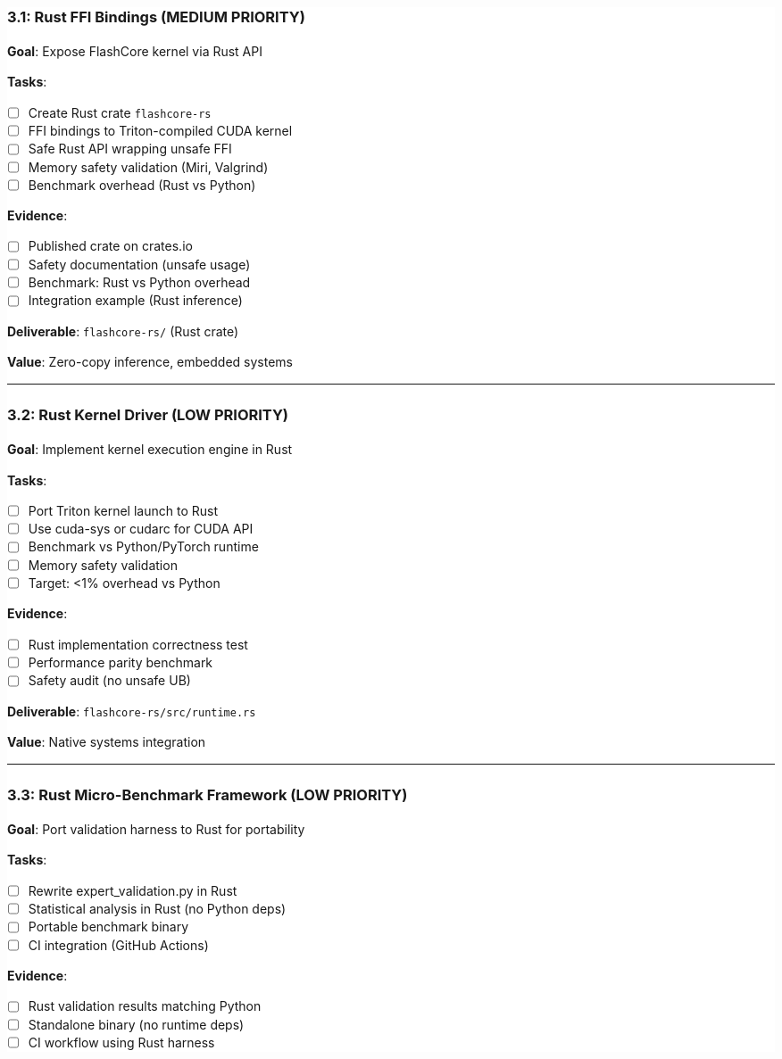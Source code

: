 ### 3.1: Rust FFI Bindings (MEDIUM PRIORITY)

**Goal**: Expose FlashCore kernel via Rust API

**Tasks**:
- [ ] Create Rust crate `flashcore-rs`
- [ ] FFI bindings to Triton-compiled CUDA kernel
- [ ] Safe Rust API wrapping unsafe FFI
- [ ] Memory safety validation (Miri, Valgrind)
- [ ] Benchmark overhead (Rust vs Python)

**Evidence**:
- [ ] Published crate on crates.io
- [ ] Safety documentation (unsafe usage)
- [ ] Benchmark: Rust vs Python overhead
- [ ] Integration example (Rust inference)

**Deliverable**: `flashcore-rs/` (Rust crate)

**Value**: Zero-copy inference, embedded systems

---

### 3.2: Rust Kernel Driver (LOW PRIORITY)

**Goal**: Implement kernel execution engine in Rust

**Tasks**:
- [ ] Port Triton kernel launch to Rust
- [ ] Use cuda-sys or cudarc for CUDA API
- [ ] Benchmark vs Python/PyTorch runtime
- [ ] Memory safety validation
- [ ] Target: <1% overhead vs Python

**Evidence**:
- [ ] Rust implementation correctness test
- [ ] Performance parity benchmark
- [ ] Safety audit (no unsafe UB)

**Deliverable**: `flashcore-rs/src/runtime.rs`

**Value**: Native systems integration

---

### 3.3: Rust Micro-Benchmark Framework (LOW PRIORITY)

**Goal**: Port validation harness to Rust for portability

**Tasks**:
- [ ] Rewrite expert_validation.py in Rust
- [ ] Statistical analysis in Rust (no Python deps)
- [ ] Portable benchmark binary
- [ ] CI integration (GitHub Actions)

**Evidence**:
- [ ] Rust validation results matching Python
- [ ] Standalone binary (no runtime deps)
- [ ] CI workflow using Rust harness
